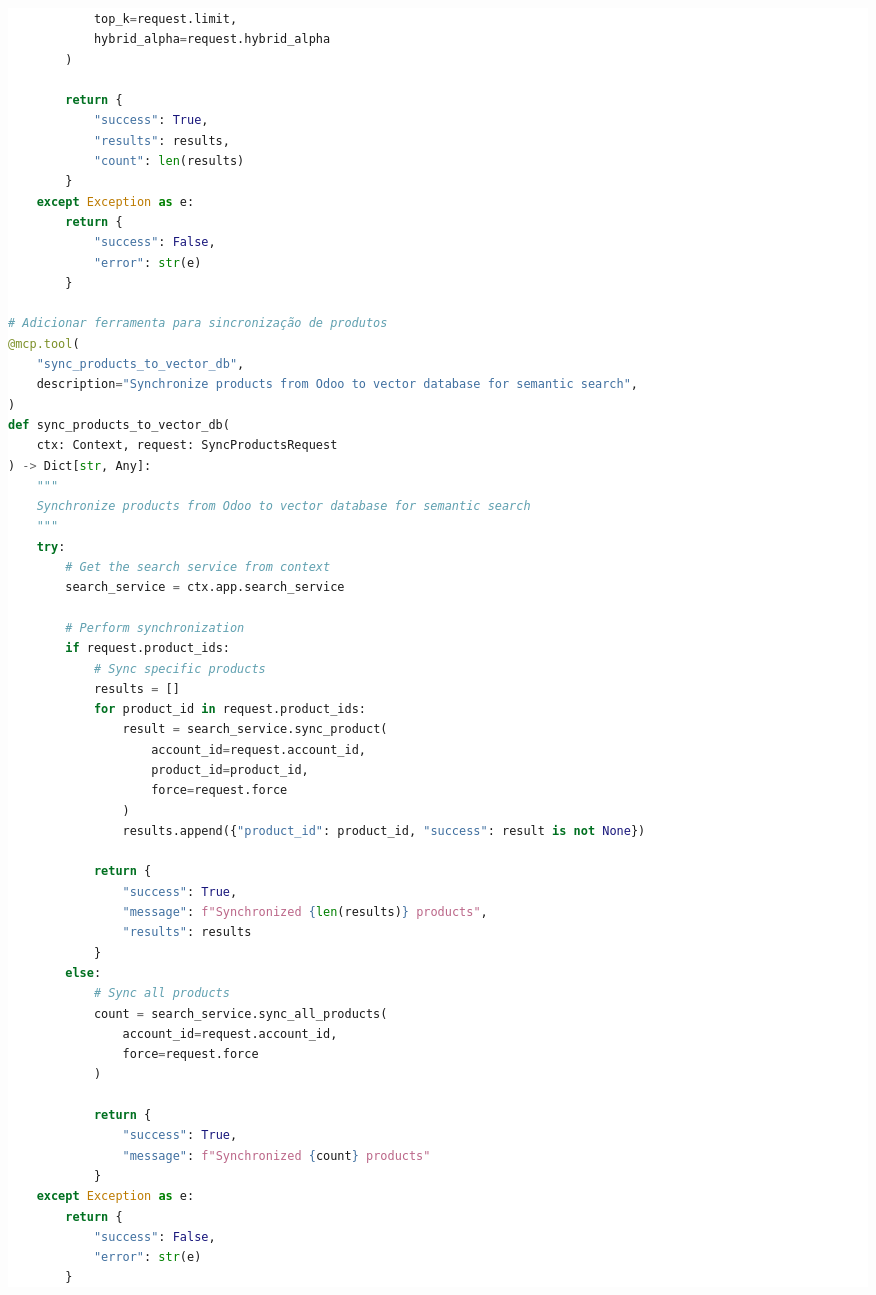 ```python
            top_k=request.limit,
            hybrid_alpha=request.hybrid_alpha
        )
        
        return {
            "success": True,
            "results": results,
            "count": len(results)
        }
    except Exception as e:
        return {
            "success": False,
            "error": str(e)
        }

# Adicionar ferramenta para sincronização de produtos
@mcp.tool(
    "sync_products_to_vector_db",
    description="Synchronize products from Odoo to vector database for semantic search",
)
def sync_products_to_vector_db(
    ctx: Context, request: SyncProductsRequest
) -> Dict[str, Any]:
    """
    Synchronize products from Odoo to vector database for semantic search
    """
    try:
        # Get the search service from context
        search_service = ctx.app.search_service
        
        # Perform synchronization
        if request.product_ids:
            # Sync specific products
            results = []
            for product_id in request.product_ids:
                result = search_service.sync_product(
                    account_id=request.account_id,
                    product_id=product_id,
                    force=request.force
                )
                results.append({"product_id": product_id, "success": result is not None})
            
            return {
                "success": True,
                "message": f"Synchronized {len(results)} products",
                "results": results
            }
        else:
            # Sync all products
            count = search_service.sync_all_products(
                account_id=request.account_id,
                force=request.force
            )
            
            return {
                "success": True,
                "message": f"Synchronized {count} products"
            }
    except Exception as e:
        return {
            "success": False,
            "error": str(e)
        }
```